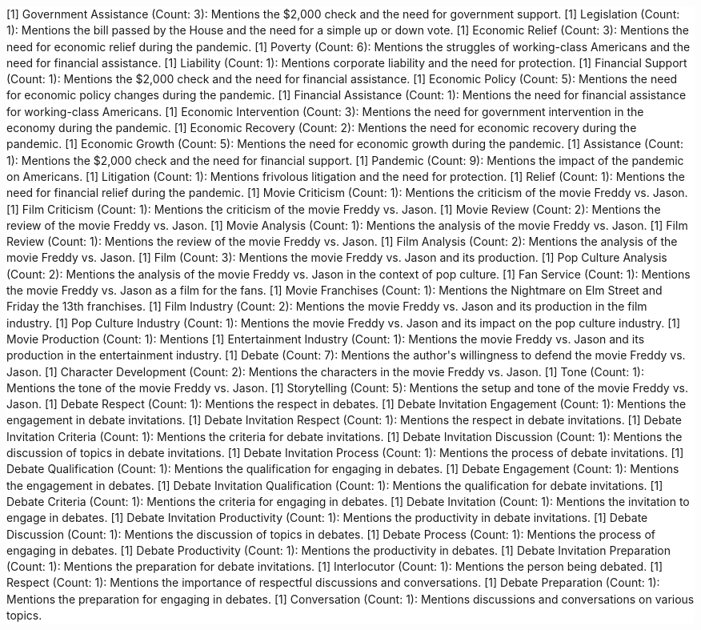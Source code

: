 [1] Government Assistance (Count: 3): Mentions the $2,000 check and the need for government support.
[1] Legislation (Count: 1): Mentions the bill passed by the House and the need for a simple up or down vote.
[1] Economic Relief (Count: 3): Mentions the need for economic relief during the pandemic.
[1] Poverty (Count: 6): Mentions the struggles of working-class Americans and the need for financial assistance.
[1] Liability (Count: 1): Mentions corporate liability and the need for protection.
[1] Financial Support (Count: 1): Mentions the $2,000 check and the need for financial assistance.
[1] Economic Policy (Count: 5): Mentions the need for economic policy changes during the pandemic.
[1] Financial Assistance (Count: 1): Mentions the need for financial assistance for working-class Americans.
[1] Economic Intervention (Count: 3): Mentions the need for government intervention in the economy during the pandemic.
[1] Economic Recovery (Count: 2): Mentions the need for economic recovery during the pandemic.
[1] Economic Growth (Count: 5): Mentions the need for economic growth during the pandemic.
[1] Assistance (Count: 1): Mentions the $2,000 check and the need for financial support.
[1] Pandemic (Count: 9): Mentions the impact of the pandemic on Americans.
[1] Litigation (Count: 1): Mentions frivolous litigation and the need for protection.
[1] Relief (Count: 1): Mentions the need for financial relief during the pandemic.
[1] Movie Criticism (Count: 1): Mentions the criticism of the movie Freddy vs. Jason.
[1] Film Criticism (Count: 1): Mentions the criticism of the movie Freddy vs. Jason.
[1] Movie Review (Count: 2): Mentions the review of the movie Freddy vs. Jason.
[1] Movie Analysis (Count: 1): Mentions the analysis of the movie Freddy vs. Jason.
[1] Film Review (Count: 1): Mentions the review of the movie Freddy vs. Jason.
[1] Film Analysis (Count: 2): Mentions the analysis of the movie Freddy vs. Jason.
[1] Film (Count: 3): Mentions the movie Freddy vs. Jason and its production.
[1] Pop Culture Analysis (Count: 2): Mentions the analysis of the movie Freddy vs. Jason in the context of pop culture.
[1] Fan Service (Count: 1): Mentions the movie Freddy vs. Jason as a film for the fans.
[1] Movie Franchises (Count: 1): Mentions the Nightmare on Elm Street and Friday the 13th franchises.
[1] Film Industry (Count: 2): Mentions the movie Freddy vs. Jason and its production in the film industry.
[1] Pop Culture Industry (Count: 1): Mentions the movie Freddy vs. Jason and its impact on the pop culture industry.
[1] Movie Production (Count: 1): Mentions
[1] Entertainment Industry (Count: 1): Mentions the movie Freddy vs. Jason and its production in the entertainment industry.
[1] Debate (Count: 7): Mentions the author's willingness to defend the movie Freddy vs. Jason.
[1] Character Development (Count: 2): Mentions the characters in the movie Freddy vs. Jason.
[1] Tone (Count: 1): Mentions the tone of the movie Freddy vs. Jason.
[1] Storytelling (Count: 5): Mentions the setup and tone of the movie Freddy vs. Jason.
[1] Debate Respect (Count: 1): Mentions the respect in debates.
[1] Debate Invitation Engagement (Count: 1): Mentions the engagement in debate invitations.
[1] Debate Invitation Respect (Count: 1): Mentions the respect in debate invitations.
[1] Debate Invitation Criteria (Count: 1): Mentions the criteria for debate invitations.
[1] Debate Invitation Discussion (Count: 1): Mentions the discussion of topics in debate invitations.
[1] Debate Invitation Process (Count: 1): Mentions the process of debate invitations.
[1] Debate Qualification (Count: 1): Mentions the qualification for engaging in debates.
[1] Debate Engagement (Count: 1): Mentions the engagement in debates.
[1] Debate Invitation Qualification (Count: 1): Mentions the qualification for debate invitations.
[1] Debate Criteria (Count: 1): Mentions the criteria for engaging in debates.
[1] Debate Invitation (Count: 1): Mentions the invitation to engage in debates.
[1] Debate Invitation Productivity (Count: 1): Mentions the productivity in debate invitations.
[1] Debate Discussion (Count: 1): Mentions the discussion of topics in debates.
[1] Debate Process (Count: 1): Mentions the process of engaging in debates.
[1] Debate Productivity (Count: 1): Mentions the productivity in debates.
[1] Debate Invitation Preparation (Count: 1): Mentions the preparation for debate invitations.
[1] Interlocutor (Count: 1): Mentions the person being debated.
[1] Respect (Count: 1): Mentions the importance of respectful discussions and conversations.
[1] Debate Preparation (Count: 1): Mentions the preparation for engaging in debates.
[1] Conversation (Count: 1): Mentions discussions and conversations on various topics.